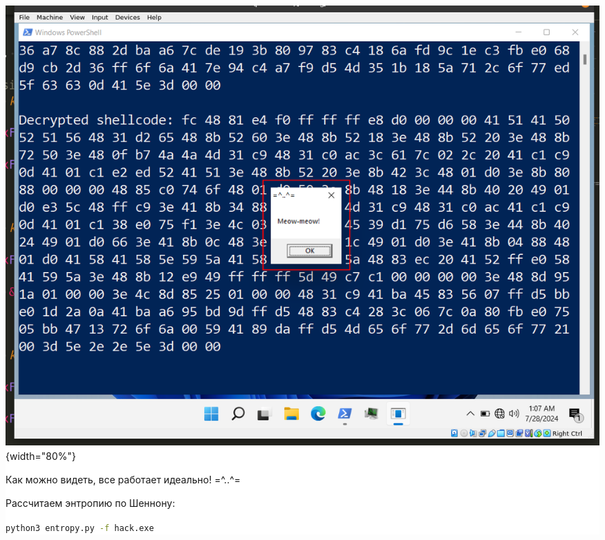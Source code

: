 ![cryptography](./images/131/2024-07-28_11-08.png){width="80%"}      

Как можно видеть, все работает идеально! =^..^=     

Рассчитаем энтропию по Шеннону:    

```bash
python3 entropy.py -f hack.exe
```

